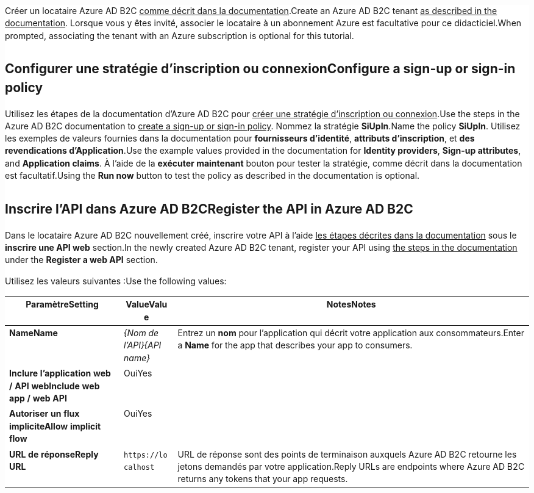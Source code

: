 <span data-ttu-id="d91f4-128">Créer un locataire Azure AD B2C [comme décrit dans la documentation](/azure/active-directory-b2c/active-directory-b2c-get-started).</span><span class="sxs-lookup"><span data-stu-id="d91f4-128">Create an Azure AD B2C tenant [as described in the documentation](/azure/active-directory-b2c/active-directory-b2c-get-started).</span></span> <span data-ttu-id="d91f4-129">Lorsque vous y êtes invité, associer le locataire à un abonnement Azure est facultative pour ce didacticiel.</span><span class="sxs-lookup"><span data-stu-id="d91f4-129">When prompted, associating the tenant with an Azure subscription is optional for this tutorial.</span></span>

## <a name="configure-a-sign-up-or-sign-in-policy"></a><span data-ttu-id="d91f4-130">Configurer une stratégie d’inscription ou connexion</span><span class="sxs-lookup"><span data-stu-id="d91f4-130">Configure a sign-up or sign-in policy</span></span>

<span data-ttu-id="d91f4-131">Utilisez les étapes de la documentation d’Azure AD B2C pour [créer une stratégie d’inscription ou connexion](/azure/active-directory-b2c/active-directory-b2c-reference-policies#create-a-sign-up-or-sign-in-policy).</span><span class="sxs-lookup"><span data-stu-id="d91f4-131">Use the steps in the Azure AD B2C documentation to [create a sign-up or sign-in policy](/azure/active-directory-b2c/active-directory-b2c-reference-policies#create-a-sign-up-or-sign-in-policy).</span></span> <span data-ttu-id="d91f4-132">Nommez la stratégie **SiUpIn**.</span><span class="sxs-lookup"><span data-stu-id="d91f4-132">Name the policy **SiUpIn**.</span></span>  <span data-ttu-id="d91f4-133">Utilisez les exemples de valeurs fournies dans la documentation pour **fournisseurs d’identité**, **attributs d’inscription**, et **des revendications d’Application**.</span><span class="sxs-lookup"><span data-stu-id="d91f4-133">Use the example values provided in the documentation for **Identity providers**, **Sign-up attributes**, and **Application claims**.</span></span> <span data-ttu-id="d91f4-134">À l’aide de la **exécuter maintenant** bouton pour tester la stratégie, comme décrit dans la documentation est facultatif.</span><span class="sxs-lookup"><span data-stu-id="d91f4-134">Using the **Run now** button to test the policy as described in the documentation is optional.</span></span>

## <a name="register-the-api-in-azure-ad-b2c"></a><span data-ttu-id="d91f4-135">Inscrire l’API dans Azure AD B2C</span><span class="sxs-lookup"><span data-stu-id="d91f4-135">Register the API in Azure AD B2C</span></span>

<span data-ttu-id="d91f4-136">Dans le locataire Azure AD B2C nouvellement créé, inscrire votre API à l’aide [les étapes décrites dans la documentation](/azure/active-directory-b2c/active-directory-b2c-app-registration#register-a-web-api) sous le **inscrire une API web** section.</span><span class="sxs-lookup"><span data-stu-id="d91f4-136">In the newly created Azure AD B2C tenant, register your API using [the steps in the documentation](/azure/active-directory-b2c/active-directory-b2c-app-registration#register-a-web-api) under the **Register a web API** section.</span></span>

<span data-ttu-id="d91f4-137">Utilisez les valeurs suivantes :</span><span class="sxs-lookup"><span data-stu-id="d91f4-137">Use the following values:</span></span>

| <span data-ttu-id="d91f4-138">Paramètre</span><span class="sxs-lookup"><span data-stu-id="d91f4-138">Setting</span></span>                       | <span data-ttu-id="d91f4-139">Value</span><span class="sxs-lookup"><span data-stu-id="d91f4-139">Value</span></span>               | <span data-ttu-id="d91f4-140">Notes</span><span class="sxs-lookup"><span data-stu-id="d91f4-140">Notes</span></span>                                                                                  |
|-------------------------------|---------------------|----------------------------------------------------------------------------------------|
| <span data-ttu-id="d91f4-141">**Name**</span><span class="sxs-lookup"><span data-stu-id="d91f4-141">**Name**</span></span>                      | <span data-ttu-id="d91f4-142">*{Nom de l’API}*</span><span class="sxs-lookup"><span data-stu-id="d91f4-142">*{API name}*</span></span>        | <span data-ttu-id="d91f4-143">Entrez un **nom** pour l’application qui décrit votre application aux consommateurs.</span><span class="sxs-lookup"><span data-stu-id="d91f4-143">Enter a **Name** for the app that describes your app to consumers.</span></span>                     |
| <span data-ttu-id="d91f4-144">**Inclure l’application web / API web**</span><span class="sxs-lookup"><span data-stu-id="d91f4-144">**Include web app / web API**</span></span> | <span data-ttu-id="d91f4-145">Oui</span><span class="sxs-lookup"><span data-stu-id="d91f4-145">Yes</span></span>                 |                                                                                        |
| <span data-ttu-id="d91f4-146">**Autoriser un flux implicite**</span><span class="sxs-lookup"><span data-stu-id="d91f4-146">**Allow implicit flow**</span></span>       | <span data-ttu-id="d91f4-147">Oui</span><span class="sxs-lookup"><span data-stu-id="d91f4-147">Yes</span></span>                 |                                                                                        |
| <span data-ttu-id="d91f4-148">**URL de réponse**</span><span class="sxs-lookup"><span data-stu-id="d91f4-148">**Reply URL**</span></span>                 | `https://localhost` | <span data-ttu-id="d91f4-149">URL de réponse sont des points de terminaison auxquels Azure AD B2C retourne les jetons demandés par votre application.</span><span class="sxs-lookup"><span data-stu-id="d91f4-149">Reply URLs are endpoints where Azure AD B2C returns any tokens that your app requests.</span></span> |